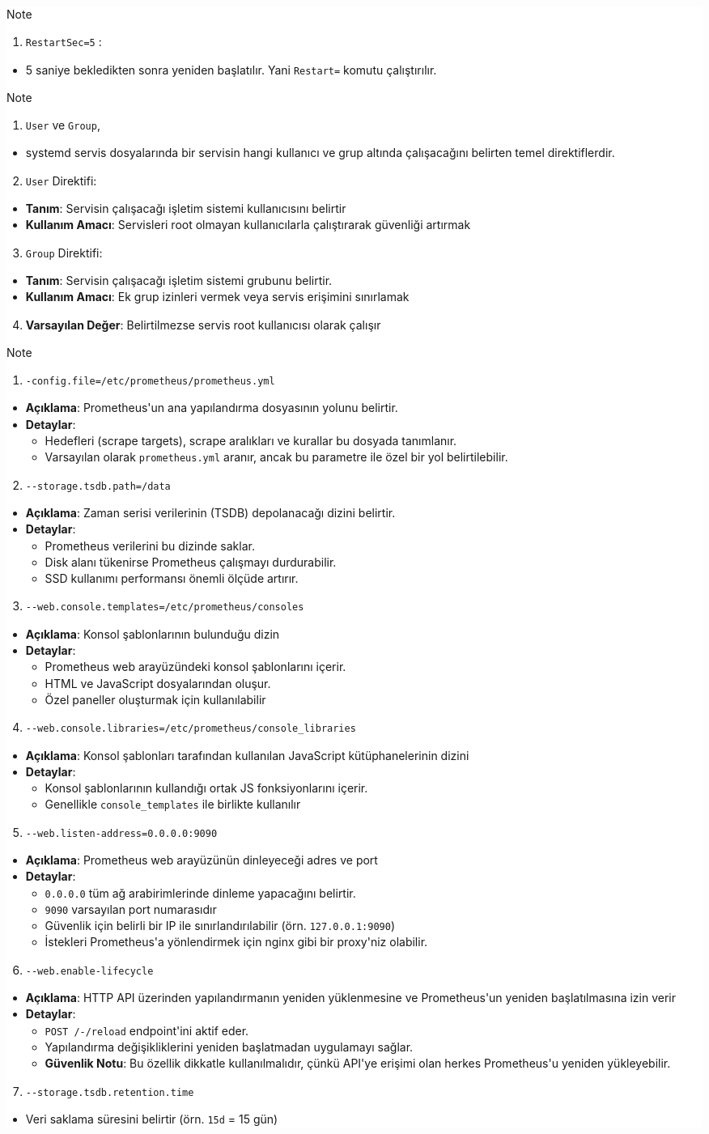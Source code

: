 
> [!NOTE]
> 1. `RestartSec=5` : 
> 	+ 5 saniye bekledikten sonra yeniden başlatılır. Yani `Restart=` komutu çalıştırılır.


> [!NOTE]
> 1. `User` ve `Group`, 
> 	+ systemd servis dosyalarında bir servisin hangi kullanıcı ve grup altında çalışacağını belirten temel direktiflerdir.
> 2. `User` Direktifi:
> 	+ **Tanım**: Servisin çalışacağı işletim sistemi kullanıcısını belirtir
> 	+ **Kullanım Amacı**: Servisleri root olmayan kullanıcılarla çalıştırarak güvenliği artırmak
> 3. `Group` Direktifi:
> 	+ **Tanım**: Servisin çalışacağı işletim sistemi grubunu belirtir.
> 	+ **Kullanım Amacı**: Ek grup izinleri vermek veya servis erişimini sınırlamak
> 4. **Varsayılan Değer**: Belirtilmezse servis root kullanıcısı olarak çalışır


> [!NOTE]
> 1. `-config.file=/etc/prometheus/prometheus.yml`
> 	+ **Açıklama**: Prometheus'un ana yapılandırma dosyasının yolunu belirtir.
> 	+ **Detaylar**:
> 		- Hedefleri (scrape targets), scrape aralıkları ve kurallar bu dosyada tanımlanır.
> 		- Varsayılan olarak `prometheus.yml` aranır, ancak bu parametre ile özel bir yol belirtilebilir.
> 2.  `--storage.tsdb.path=/data`
> 	+ **Açıklama**: Zaman serisi verilerinin (TSDB) depolanacağı dizini belirtir.
> 	+ **Detaylar**:
> 		- Prometheus verilerini bu dizinde saklar.
> 		- Disk alanı tükenirse Prometheus çalışmayı durdurabilir.
> 		- SSD kullanımı performansı önemli ölçüde artırır.
> 3. `--web.console.templates=/etc/prometheus/consoles`
> 	+  **Açıklama**: Konsol şablonlarının bulunduğu dizin
> 	+ **Detaylar**:
> 		- Prometheus web arayüzündeki konsol şablonlarını içerir.
> 		- HTML ve JavaScript dosyalarından oluşur.
> 		- Özel paneller oluşturmak için kullanılabilir
> 4.  `--web.console.libraries=/etc/prometheus/console_libraries`
> 	+ **Açıklama**: Konsol şablonları tarafından kullanılan JavaScript kütüphanelerinin dizini
> 	+ **Detaylar**:
> 		- Konsol şablonlarının kullandığı ortak JS fonksiyonlarını içerir.
> 		- Genellikle `console_templates` ile birlikte kullanılır
> 5. `--web.listen-address=0.0.0.0:9090`
> 	+ **Açıklama**: Prometheus web arayüzünün dinleyeceği adres ve port
> 	+ **Detaylar**:
> 		-  `0.0.0.0` tüm ağ arabirimlerinde dinleme yapacağını belirtir.
> 		- `9090` varsayılan port numarasıdır
> 		- Güvenlik için belirli bir IP ile sınırlandırılabilir (örn. `127.0.0.1:9090`)
> 		- İstekleri Prometheus'a yönlendirmek için nginx gibi bir proxy'niz olabilir.
> 6. `--web.enable-lifecycle`
> 	+ **Açıklama**: HTTP API üzerinden yapılandırmanın yeniden yüklenmesine ve Prometheus'un yeniden başlatılmasına izin verir
> 	+ **Detaylar**:
> 		- `POST /-/reload` endpoint'ini aktif eder.
> 		- Yapılandırma değişikliklerini yeniden başlatmadan uygulamayı sağlar.
> 		- **Güvenlik Notu**: Bu özellik dikkatle kullanılmalıdır, çünkü API'ye erişimi olan herkes Prometheus'u yeniden yükleyebilir.
> 7. `--storage.tsdb.retention.time`
> 	+ Veri saklama süresini belirtir (örn. `15d` = 15 gün)
